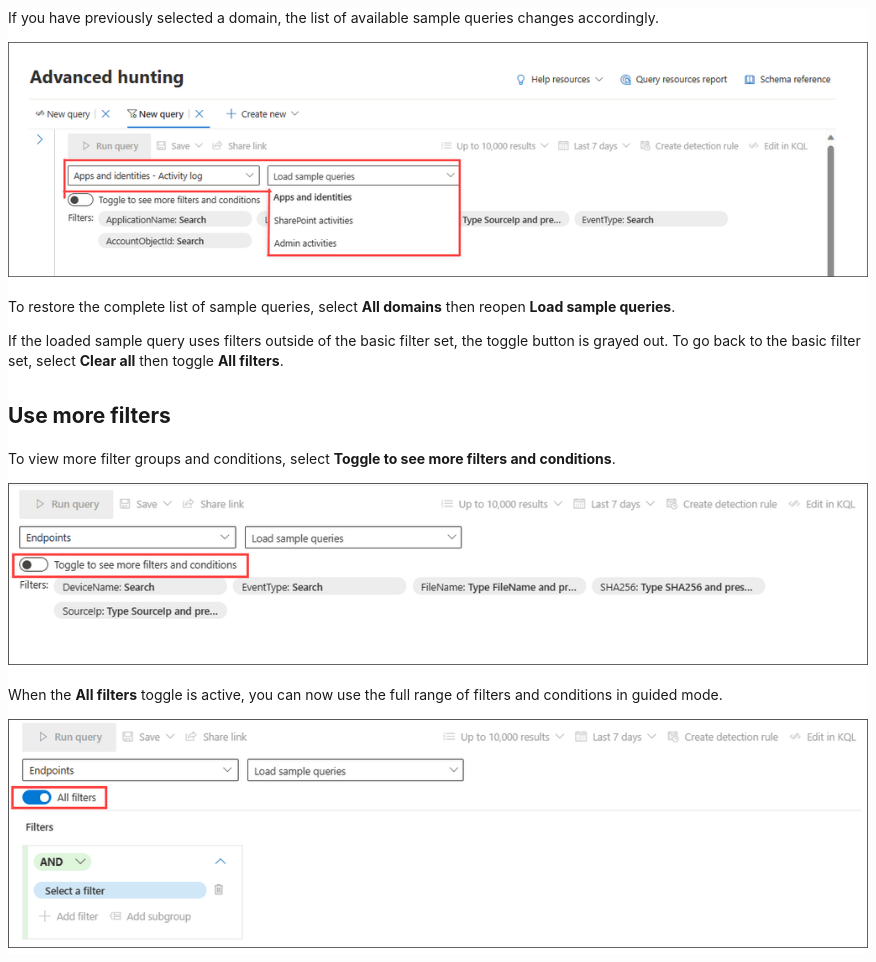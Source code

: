 If you have previously selected a domain, the list of available sample queries changes accordingly.

![Screenshot of guided mode query builder restricted list](../../media/guided-hunting/07-load-sample-queries.png)

To restore the complete list of sample queries, select **All domains** then reopen **Load sample queries**.

If the loaded sample query uses filters outside of the basic filter set, the toggle button is grayed out. To go back to the basic filter set, select **Clear all** then toggle **All filters**. 


## Use more filters

To view more filter groups and conditions, select **Toggle to see more filters and conditions**.

![Screenshot of guided mode query builder more filters toggle](../../media/guided-hunting/08-use-more-filters.png)

When the **All filters** toggle is active, you can now use the full range of filters and conditions in guided mode.

![Screenshot of guided mode query builder all filters active](../../media/guided-hunting/09-use-more-filters.png)

